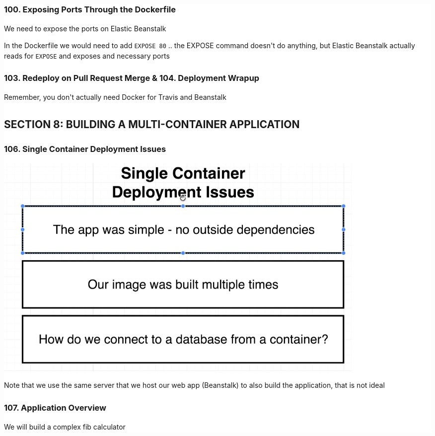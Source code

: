 ### 100. Exposing Ports Through the Dockerfile

We need to expose the ports on Elastic Beanstalk

In the Dockerfile we would need to add `EXPOSE 80` .. the EXPOSE command doesn't do anything, but Elastic Beanstalk actually reads for `EXPOSE` and exposes and necessary ports


### 103. Redeploy on Pull Request Merge & 104. Deployment Wrapup

Remember, you don't actually need Docker for Travis and Beanstalk



## SECTION 8: BUILDING A MULTI-CONTAINER APPLICATION

### 106. Single Container Deployment Issues

![](./simple_issues.png)

Note that we use the same server that we host our web app (Beanstalk) to also build the application, that is not ideal

### 107. Application Overview

We will build a complex fib calculator 
